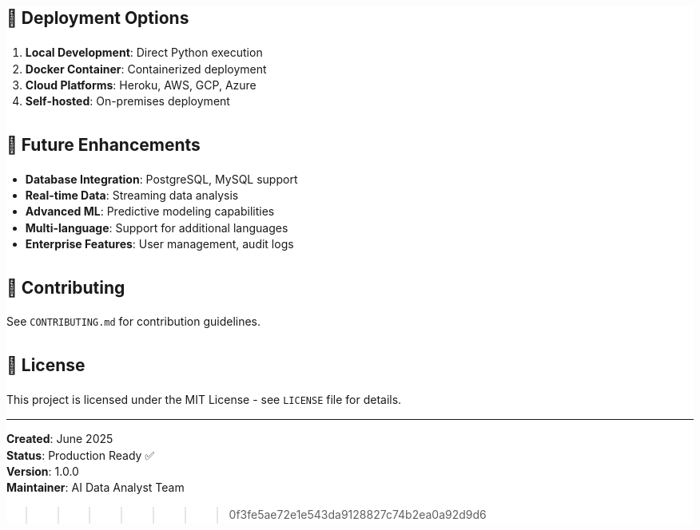 ## 🚀 Deployment Options

1. **Local Development**: Direct Python execution
2. **Docker Container**: Containerized deployment
3. **Cloud Platforms**: Heroku, AWS, GCP, Azure
4. **Self-hosted**: On-premises deployment

## 🔮 Future Enhancements

- **Database Integration**: PostgreSQL, MySQL support
- **Real-time Data**: Streaming data analysis
- **Advanced ML**: Predictive modeling capabilities
- **Multi-language**: Support for additional languages
- **Enterprise Features**: User management, audit logs

## 🤝 Contributing

See `CONTRIBUTING.md` for contribution guidelines.

## 📄 License

This project is licensed under the MIT License - see `LICENSE` file for details.

---

**Created**: June 2025  
**Status**: Production Ready ✅  
**Version**: 1.0.0  
**Maintainer**: AI Data Analyst Team
>>>>>>> 0f3fe5ae72e1e543da9128827c74b2ea0a92d9d6
